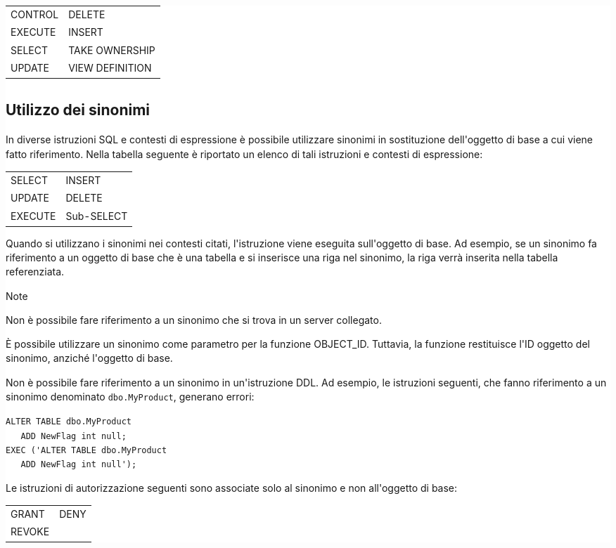 |||  
|-|-|  
|CONTROL|DELETE|  
|EXECUTE|INSERT|  
|SELECT|TAKE OWNERSHIP|  
|UPDATE|VIEW DEFINITION|  
  
## <a name="using-synonyms"></a>Utilizzo dei sinonimi  
 In diverse istruzioni SQL e contesti di espressione è possibile utilizzare sinonimi in sostituzione dell'oggetto di base a cui viene fatto riferimento. Nella tabella seguente è riportato un elenco di tali istruzioni e contesti di espressione:  
  
|||  
|-|-|  
|SELECT|INSERT|  
|UPDATE|DELETE|  
|EXECUTE|Sub-SELECT|  
  
 Quando si utilizzano i sinonimi nei contesti citati, l'istruzione viene eseguita sull'oggetto di base. Ad esempio, se un sinonimo fa riferimento a un oggetto di base che è una tabella e si inserisce una riga nel sinonimo, la riga verrà inserita nella tabella referenziata.  
  
> [!NOTE]  
>  Non è possibile fare riferimento a un sinonimo che si trova in un server collegato.  
  
 È possibile utilizzare un sinonimo come parametro per la funzione OBJECT_ID. Tuttavia, la funzione restituisce l'ID oggetto del sinonimo, anziché l'oggetto di base.  
  
 Non è possibile fare riferimento a un sinonimo in un'istruzione DDL. Ad esempio, le istruzioni seguenti, che fanno riferimento a un sinonimo denominato `dbo.MyProduct`, generano errori:  
  
```  
ALTER TABLE dbo.MyProduct  
   ADD NewFlag int null;  
EXEC ('ALTER TABLE dbo.MyProduct  
   ADD NewFlag int null');  
```  
  
 Le istruzioni di autorizzazione seguenti sono associate solo al sinonimo e non all'oggetto di base:  
  
|||  
|-|-|  
|GRANT|DENY|  
|REVOKE||  
  